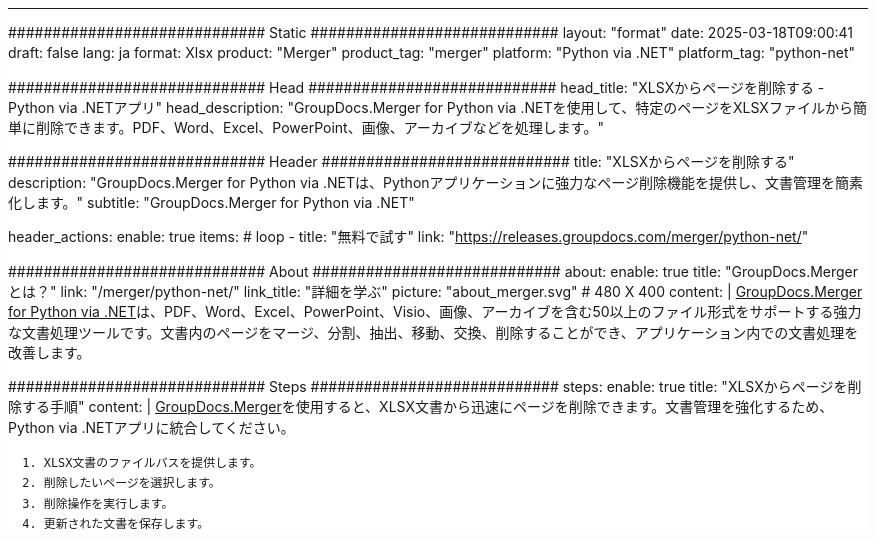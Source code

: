 
---
############################# Static ############################
layout: "format"
date:  2025-03-18T09:00:41
draft: false
lang: ja
format: Xlsx
product: "Merger"
product_tag: "merger"
platform: "Python via .NET"
platform_tag: "python-net"

############################# Head ############################
head_title: "XLSXからページを削除する - Python via .NETアプリ"
head_description: "GroupDocs.Merger for Python via .NETを使用して、特定のページをXLSXファイルから簡単に削除できます。PDF、Word、Excel、PowerPoint、画像、アーカイブなどを処理します。"

############################# Header ############################
title: "XLSXからページを削除する" 
description: "GroupDocs.Merger for Python via .NETは、Pythonアプリケーションに強力なページ削除機能を提供し、文書管理を簡素化します。"
subtitle: "GroupDocs.Merger for Python via .NET" 

header_actions:
  enable: true
  items:
    #  loop
    - title: "無料で試す"
      link: "https://releases.groupdocs.com/merger/python-net/"
      
############################# About ############################
about:
    enable: true
    title: "GroupDocs.Mergerとは？"
    link: "/merger/python-net/"
    link_title: "詳細を学ぶ"
    picture: "about_merger.svg" # 480 X 400
    content: |
       [GroupDocs.Merger for Python via .NET](/merger/python-net/)は、PDF、Word、Excel、PowerPoint、Visio、画像、アーカイブを含む50以上のファイル形式をサポートする強力な文書処理ツールです。文書内のページをマージ、分割、抽出、移動、交換、削除することができ、アプリケーション内での文書処理を改善します。

############################# Steps ############################
steps:
    enable: true
    title: "XLSXからページを削除する手順"
    content: |
      [GroupDocs.Merger](/merger/python-net/)を使用すると、XLSX文書から迅速にページを削除できます。文書管理を強化するため、Python via .NETアプリに統合してください。
      
      1. XLSX文書のファイルパスを提供します。
      2. 削除したいページを選択します。
      3. 削除操作を実行します。
      4. 更新された文書を保存します。
   